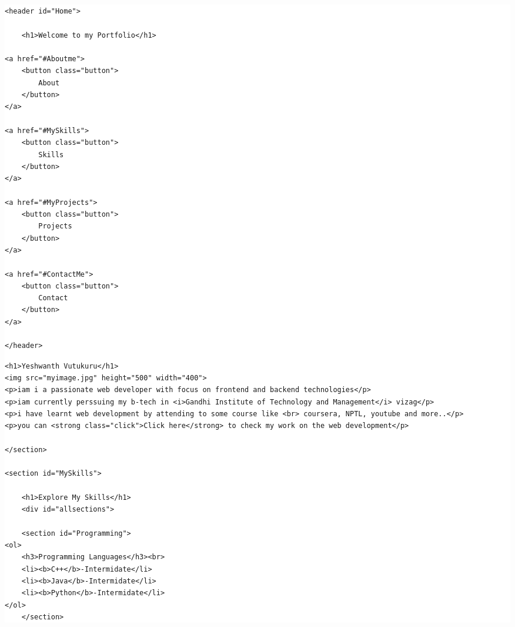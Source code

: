     
    <header id="Home"> 
        
        <h1>Welcome to my Portfolio</h1>

    <a href="#Aboutme">
        <button class="button">
            About
        </button>
    </a>
    
    <a href="#MySkills">
        <button class="button">
            Skills
        </button>
    </a>

    <a href="#MyProjects">
        <button class="button">
            Projects
        </button>
    </a>

    <a href="#ContactMe">
        <button class="button">
            Contact
        </button>
    </a>

    </header>

<main>
    <section id="Aboutme">

    <h1>Yeshwanth Vutukuru</h1>
    <img src="myimage.jpg" height="500" width="400">
    <p>iam i a passionate web developer with focus on frontend and backend technologies</p>
    <p>iam currently perssuing my b-tech in <i>Gandhi Institute of Technology and Management</i> vizag</p>
    <p>i have learnt web development by attending to some course like <br> coursera, NPTL, youtube and more..</p>
    <p>you can <strong class="click">Click here</strong> to check my work on the web development</p>

    </section>

    <section id="MySkills">

        <h1>Explore My Skills</h1>
        <div id="allsections">

        <section id="Programming">
    <ol>
        <h3>Programming Languages</h3><br>
        <li><b>C++</b>-Intermidate</li>
        <li><b>Java</b>-Intermidate</li>
        <li><b>Python</b>-Intermidate</li>
    </ol>
        </section>
